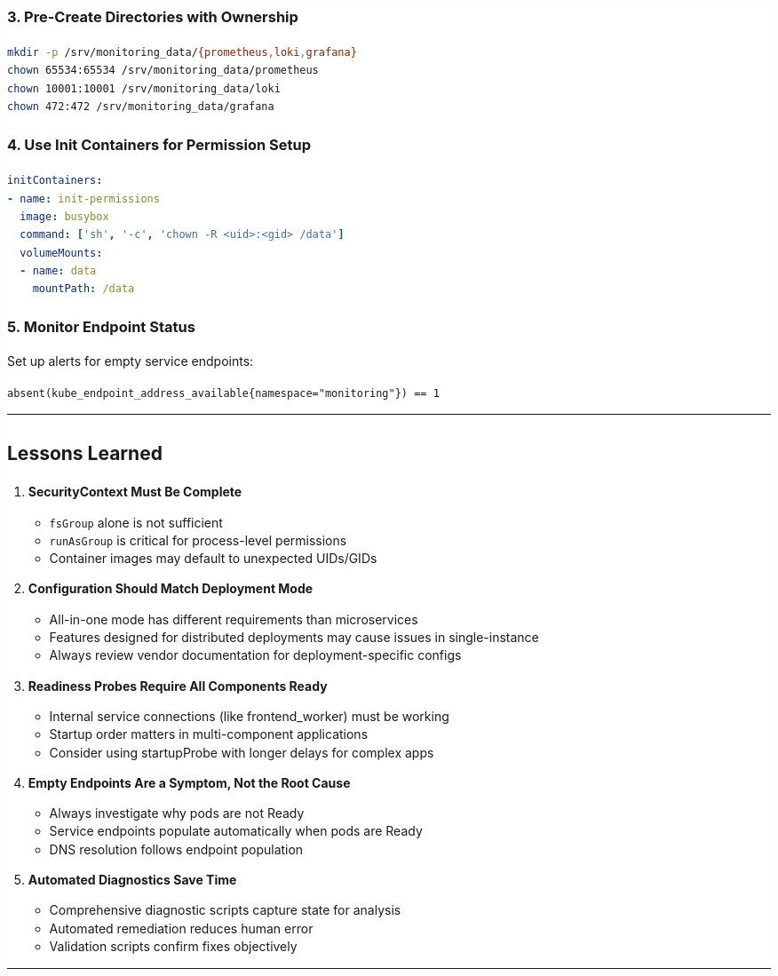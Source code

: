 ### 3. Pre-Create Directories with Ownership
```bash
mkdir -p /srv/monitoring_data/{prometheus,loki,grafana}
chown 65534:65534 /srv/monitoring_data/prometheus
chown 10001:10001 /srv/monitoring_data/loki
chown 472:472 /srv/monitoring_data/grafana
```

### 4. Use Init Containers for Permission Setup
```yaml
initContainers:
- name: init-permissions
  image: busybox
  command: ['sh', '-c', 'chown -R <uid>:<gid> /data']
  volumeMounts:
  - name: data
    mountPath: /data
```

### 5. Monitor Endpoint Status
Set up alerts for empty service endpoints:
```prometheus
absent(kube_endpoint_address_available{namespace="monitoring"}) == 1
```

---

## Lessons Learned

1. **SecurityContext Must Be Complete**
   - `fsGroup` alone is not sufficient
   - `runAsGroup` is critical for process-level permissions
   - Container images may default to unexpected UIDs/GIDs

2. **Configuration Should Match Deployment Mode**
   - All-in-one mode has different requirements than microservices
   - Features designed for distributed deployments may cause issues in single-instance
   - Always review vendor documentation for deployment-specific configs

3. **Readiness Probes Require All Components Ready**
   - Internal service connections (like frontend_worker) must be working
   - Startup order matters in multi-component applications
   - Consider using startupProbe with longer delays for complex apps

4. **Empty Endpoints Are a Symptom, Not the Root Cause**
   - Always investigate why pods are not Ready
   - Service endpoints populate automatically when pods are Ready
   - DNS resolution follows endpoint population

5. **Automated Diagnostics Save Time**
   - Comprehensive diagnostic scripts capture state for analysis
   - Automated remediation reduces human error
   - Validation scripts confirm fixes objectively

---